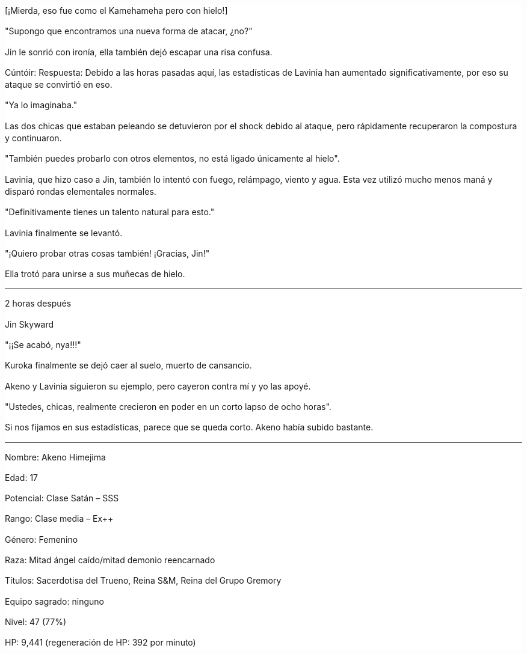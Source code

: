 [¡Mierda, eso fue como el Kamehameha pero con hielo!]

"Supongo que encontramos una nueva forma de atacar, ¿no?"

Jin le sonrió con ironía, ella también dejó escapar una risa confusa.

Cúntóir: Respuesta: Debido a las horas pasadas aquí, las estadísticas de Lavinia han aumentado significativamente, por eso su ataque se convirtió en eso.

"Ya lo imaginaba."

Las dos chicas que estaban peleando se detuvieron por el shock debido al ataque, pero rápidamente recuperaron la compostura y continuaron.

"También puedes probarlo con otros elementos, no está ligado únicamente al hielo".

Lavinia, que hizo caso a Jin, también lo intentó con fuego, relámpago, viento y agua. Esta vez utilizó mucho menos maná y disparó rondas elementales normales.

"Definitivamente tienes un talento natural para esto."

Lavinia finalmente se levantó.

"¡Quiero probar otras cosas también! ¡Gracias, Jin!"

Ella trotó para unirse a sus muñecas de hielo.

---

2 horas después

Jin Skyward

"¡¡Se acabó, nya!!!"

Kuroka finalmente se dejó caer al suelo, muerto de cansancio.

Akeno y Lavinia siguieron su ejemplo, pero cayeron contra mí y yo las apoyé.

"Ustedes, chicas, realmente crecieron en poder en un corto lapso de ocho horas".

Si nos fijamos en sus estadísticas, parece que se queda corto. Akeno había subido bastante.

---

Nombre: Akeno Himejima

Edad: 17

Potencial: Clase Satán – SSS

Rango: Clase media – Ex++

Género: Femenino

Raza: Mitad ángel caído/mitad demonio reencarnado

Títulos: Sacerdotisa del Trueno, Reina S&M, Reina del Grupo Gremory

Equipo sagrado: ninguno

Nivel: 47 (77%)

HP: 9,441 (regeneración de HP: 392 por minuto)
